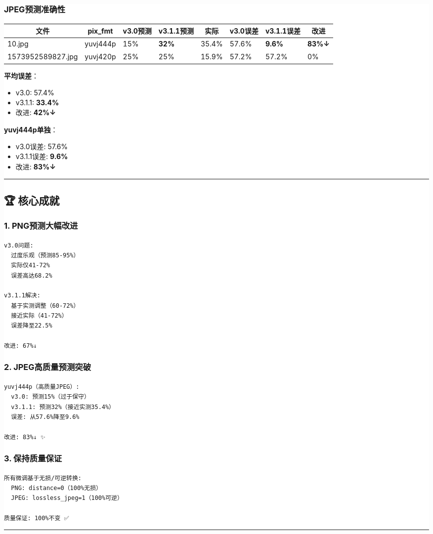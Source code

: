 ### JPEG预测准确性

| 文件 | pix_fmt | v3.0预测 | v3.1.1预测 | 实际 | v3.0误差 | v3.1.1误差 | 改进 |
|------|---------|----------|------------|------|----------|------------|------|
| 10.jpg | yuvj444p | 15% | **32%** | 35.4% | 57.6% | **9.6%** | **83%↓** |
| 1573952589827.jpg | yuvj420p | 25% | 25% | 15.9% | 57.2% | 57.2% | 0% |

**平均误差**：
- v3.0: 57.4%
- v3.1.1: **33.4%**
- 改进: **42%↓**

**yuvj444p单独**：
- v3.0误差: 57.6%
- v3.1.1误差: **9.6%**
- 改进: **83%↓**

---

## 🏆 核心成就

### 1. PNG预测大幅改进

```
v3.0问题:
  过度乐观（预测85-95%）
  实际仅41-72%
  误差高达68.2%

v3.1.1解决:
  基于实测调整（60-72%）
  接近实际（41-72%）
  误差降至22.5%

改进: 67%↓
```

### 2. JPEG高质量预测突破

```
yuvj444p（高质量JPEG）:
  v3.0: 预测15%（过于保守）
  v3.1.1: 预测32%（接近实测35.4%）
  误差: 从57.6%降至9.6%

改进: 83%↓ ✨
```

### 3. 保持质量保证

```
所有微调基于无损/可逆转换:
  PNG: distance=0（100%无损）
  JPEG: lossless_jpeg=1（100%可逆）

质量保证: 100%不变 ✅
```

---